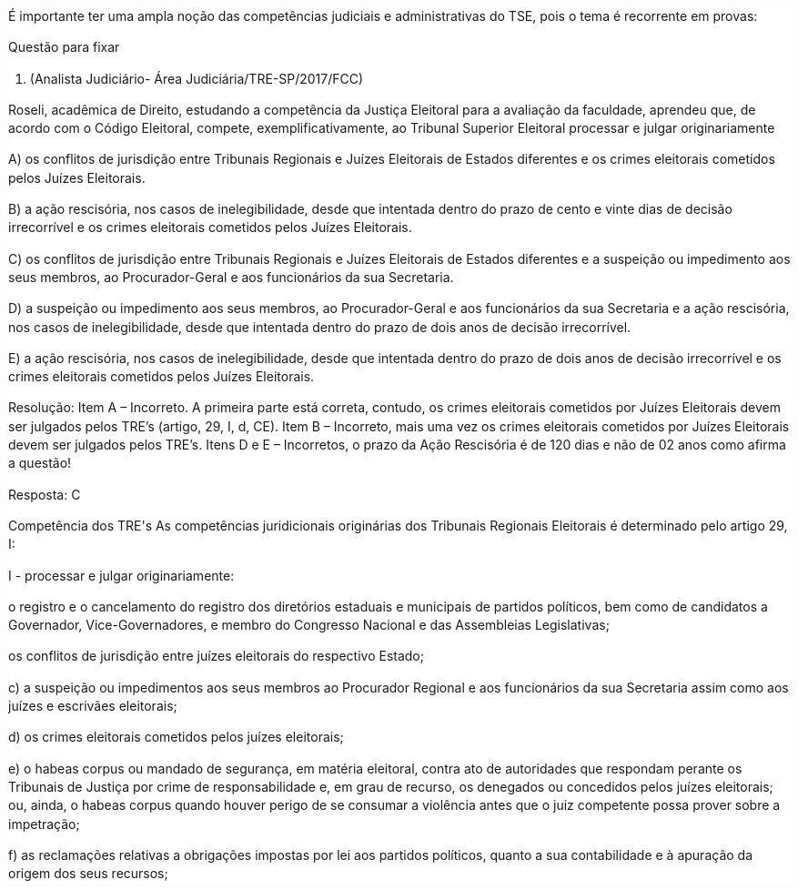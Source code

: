 É importante ter uma ampla noção das competências judiciais e administrativas do TSE, pois o tema é recorrente em provas:

Questão para fixar
1. (Analista Judiciário- Área Judiciária/TRE-SP/2017/FCC)

Roseli, acadêmica de Direito, estudando a competência da Justiça Eleitoral para a avaliação da faculdade, aprendeu que, de acordo com o Código Eleitoral, compete, exemplificativamente, ao Tribunal Superior Eleitoral processar e julgar originariamente

A) os conflitos de jurisdição entre Tribunais Regionais e Juízes Eleitorais de Estados diferentes e os crimes eleitorais cometidos pelos Juízes Eleitorais.

B) a ação rescisória, nos casos de inelegibilidade, desde que intentada dentro do prazo de cento e vinte dias de decisão irrecorrível e os crimes eleitorais cometidos pelos Juízes Eleitorais.

C) os conflitos de jurisdição entre Tribunais Regionais e Juízes Eleitorais de Estados diferentes e a suspeição ou impedimento aos seus membros, ao Procurador-Geral e aos funcionários da sua Secretaria.

D) a suspeição ou impedimento aos seus membros, ao Procurador-Geral e aos funcionários da sua Secretaria e a ação rescisória, nos casos de inelegibilidade, desde que intentada dentro do prazo de dois anos de decisão irrecorrível.

E) a ação rescisória, nos casos de inelegibilidade, desde que intentada dentro do prazo de dois anos de decisão irrecorrível e os crimes eleitorais cometidos pelos Juízes Eleitorais.

Resolução: Item A – Incorreto. A primeira parte está correta, contudo, os crimes eleitorais cometidos por Juízes Eleitorais devem ser julgados pelos TRE’s (artigo, 29, I, d, CE). Item B – Incorreto, mais uma vez os crimes eleitorais cometidos por Juízes Eleitorais devem ser julgados pelos TRE’s. Itens D e E – Incorretos, o prazo da Ação Rescisória é de 120 dias e não de 02 anos como afirma a questão!

 Resposta: C

Competência dos TRE's
As competências juridicionais originárias dos Tribunais Regionais Eleitorais é determinado pelo artigo 29, I:

I - processar e julgar originariamente:

o registro e o cancelamento do registro dos diretórios estaduais e municipais de partidos políticos, bem como de candidatos a Governador, Vice-Governadores, e membro do Congresso Nacional e das Assembleias Legislativas;

os conflitos de jurisdição entre juízes eleitorais do respectivo Estado;

c) a suspeição ou impedimentos aos seus membros ao Procurador Regional e aos funcionários da sua Secretaria assim como aos juízes e escrivães eleitorais;

d) os crimes eleitorais cometidos pelos juízes eleitorais;

e) o habeas corpus ou mandado de segurança, em matéria eleitoral, contra ato de autoridades que respondam perante os Tribunais de Justiça por crime de responsabilidade e, em grau de recurso, os denegados ou concedidos pelos juízes eleitorais; ou, ainda, o habeas corpus quando houver perigo de se consumar a violência antes que o juiz competente possa prover sobre a impetração;

f) as reclamações relativas a obrigações impostas por lei aos partidos políticos, quanto a sua contabilidade e à apuração da origem dos seus recursos;
